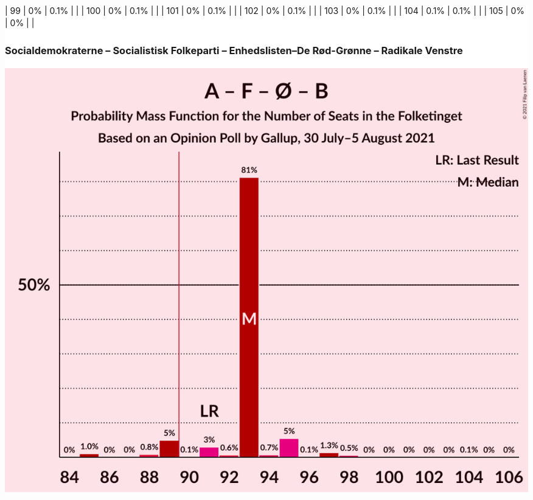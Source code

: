 | 99 | 0% | 0.1% |  |
| 100 | 0% | 0.1% |  |
| 101 | 0% | 0.1% |  |
| 102 | 0% | 0.1% |  |
| 103 | 0% | 0.1% |  |
| 104 | 0.1% | 0.1% |  |
| 105 | 0% | 0% |  |

### Socialdemokraterne – Socialistisk Folkeparti – Enhedslisten–De Rød-Grønne – Radikale Venstre

![Graph with seats probability mass function not yet produced](2021-08-05-Gallup-coalitions-seats-pmf-a–f–ø–b.png "Seats Probability Mass Function")

